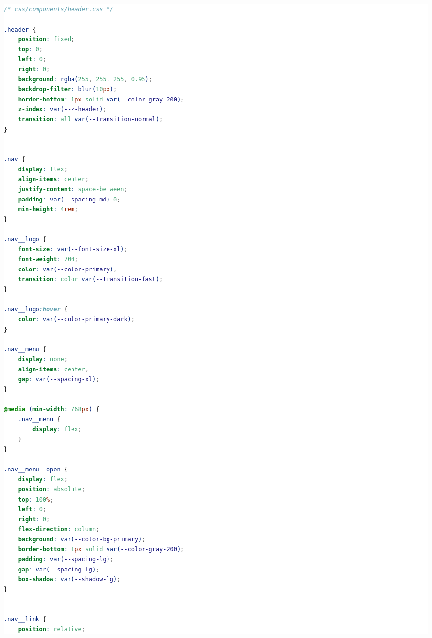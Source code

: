 ```css
/* css/components/header.css */

.header {
    position: fixed;
    top: 0;
    left: 0;
    right: 0;
    background: rgba(255, 255, 255, 0.95);
    backdrop-filter: blur(10px);
    border-bottom: 1px solid var(--color-gray-200);
    z-index: var(--z-header);
    transition: all var(--transition-normal);
}


.nav {
    display: flex;
    align-items: center;
    justify-content: space-between;
    padding: var(--spacing-md) 0;
    min-height: 4rem;
}

.nav__logo {
    font-size: var(--font-size-xl);
    font-weight: 700;
    color: var(--color-primary);
    transition: color var(--transition-fast);
}

.nav__logo:hover {
    color: var(--color-primary-dark);
}

.nav__menu {
    display: none;
    align-items: center;
    gap: var(--spacing-xl);
}

@media (min-width: 768px) {
    .nav__menu {
        display: flex;
    }
}

.nav__menu--open {
    display: flex;
    position: absolute;
    top: 100%;
    left: 0;
    right: 0;
    flex-direction: column;
    background: var(--color-bg-primary);
    border-bottom: 1px solid var(--color-gray-200);
    padding: var(--spacing-lg);
    gap: var(--spacing-lg);
    box-shadow: var(--shadow-lg);
}


.nav__link {
    position: relative;
```